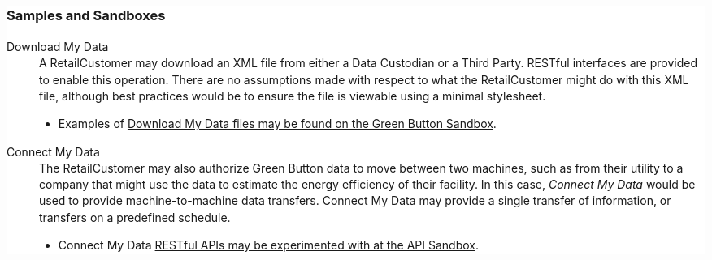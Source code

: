 </div>


<div id="examples">
<h3>Samples and Sandboxes</h3>
<dl>
  <dt>Download My Data</dt>
  <dd>A RetailCustomer may download an XML file from either a Data
  Custodian or a Third Party. RESTful interfaces are provided to
  enable this operation. There are no assumptions made with respect to
  what the RetailCustomer might do with this XML file, although best
  practices would be to ensure the file is viewable using a minimal
  stylesheet.
<ul>
<li>Examples of <a href="http://services.greenbuttondata.org/sample-data.html">Download My Data files may be found on the Green Button Sandbox</a>.</li>
</ul>
</dd>
  <dt>Connect My Data</dt>

  <dd>The RetailCustomer may also authorize Green Button data to move
  between two machines, such as from their utility to a company that
  might use the data to estimate the energy efficiency of their
  facility. In this case, <em>Connect My Data</em> would be used to
  provide machine-to-machine data transfers. Connect My Data may provide
  a single transfer of information, or transfers on a predefined
  schedule.
<ul>
<li>Connect My Data <a href="http://energyos.github.io/OpenESPI-GreenButton-API-Documentation/API/">RESTful APIs may be experimented with at the API Sandbox</a>.</li>
</ul>
</dd>
</dl>
</div>
